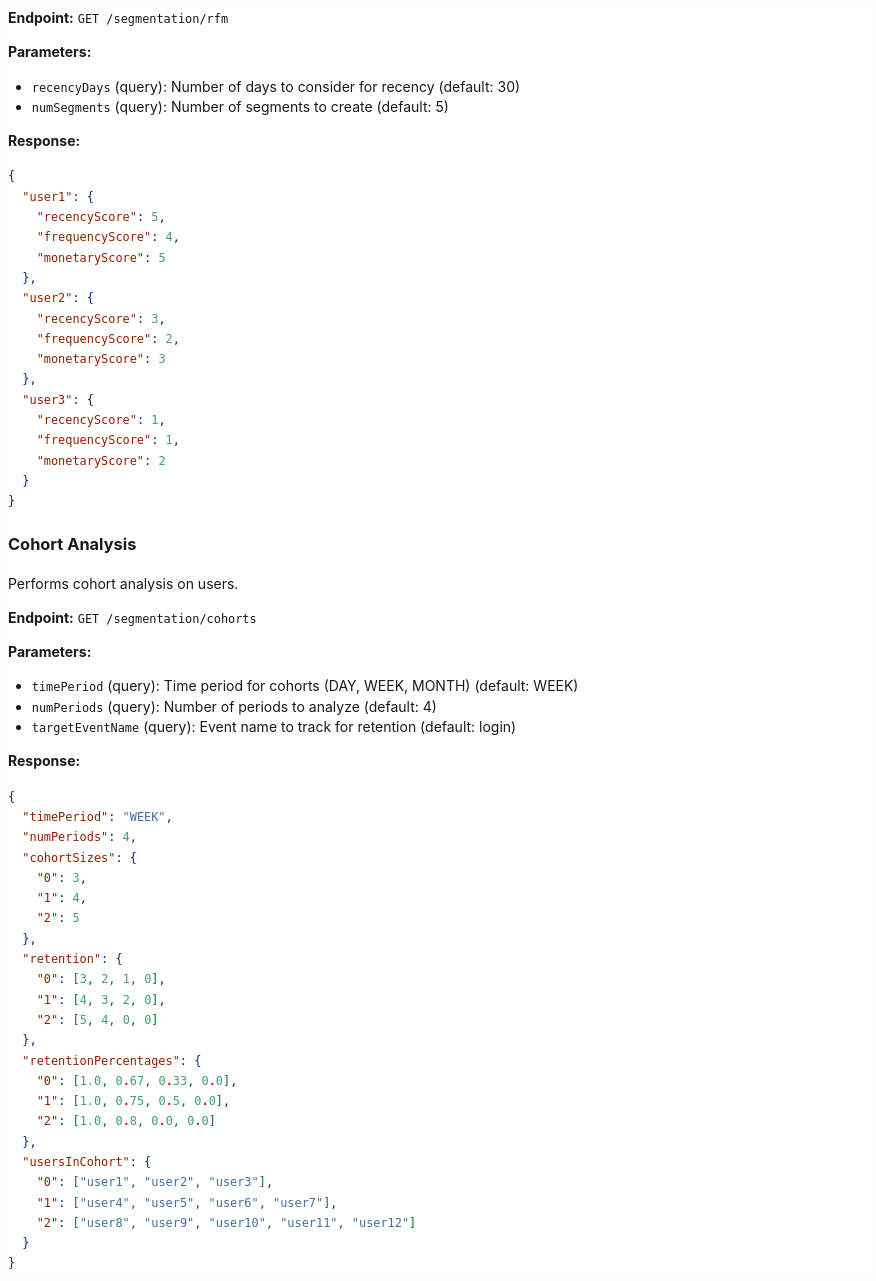 **Endpoint:** `GET /segmentation/rfm`

**Parameters:**
- `recencyDays` (query): Number of days to consider for recency (default: 30)
- `numSegments` (query): Number of segments to create (default: 5)

**Response:**
```json
{
  "user1": {
    "recencyScore": 5,
    "frequencyScore": 4,
    "monetaryScore": 5
  },
  "user2": {
    "recencyScore": 3,
    "frequencyScore": 2,
    "monetaryScore": 3
  },
  "user3": {
    "recencyScore": 1,
    "frequencyScore": 1,
    "monetaryScore": 2
  }
}
```

### Cohort Analysis

Performs cohort analysis on users.

**Endpoint:** `GET /segmentation/cohorts`

**Parameters:**
- `timePeriod` (query): Time period for cohorts (DAY, WEEK, MONTH) (default: WEEK)
- `numPeriods` (query): Number of periods to analyze (default: 4)
- `targetEventName` (query): Event name to track for retention (default: login)

**Response:**
```json
{
  "timePeriod": "WEEK",
  "numPeriods": 4,
  "cohortSizes": {
    "0": 3,
    "1": 4,
    "2": 5
  },
  "retention": {
    "0": [3, 2, 1, 0],
    "1": [4, 3, 2, 0],
    "2": [5, 4, 0, 0]
  },
  "retentionPercentages": {
    "0": [1.0, 0.67, 0.33, 0.0],
    "1": [1.0, 0.75, 0.5, 0.0],
    "2": [1.0, 0.8, 0.0, 0.0]
  },
  "usersInCohort": {
    "0": ["user1", "user2", "user3"],
    "1": ["user4", "user5", "user6", "user7"],
    "2": ["user8", "user9", "user10", "user11", "user12"]
  }
}
```
